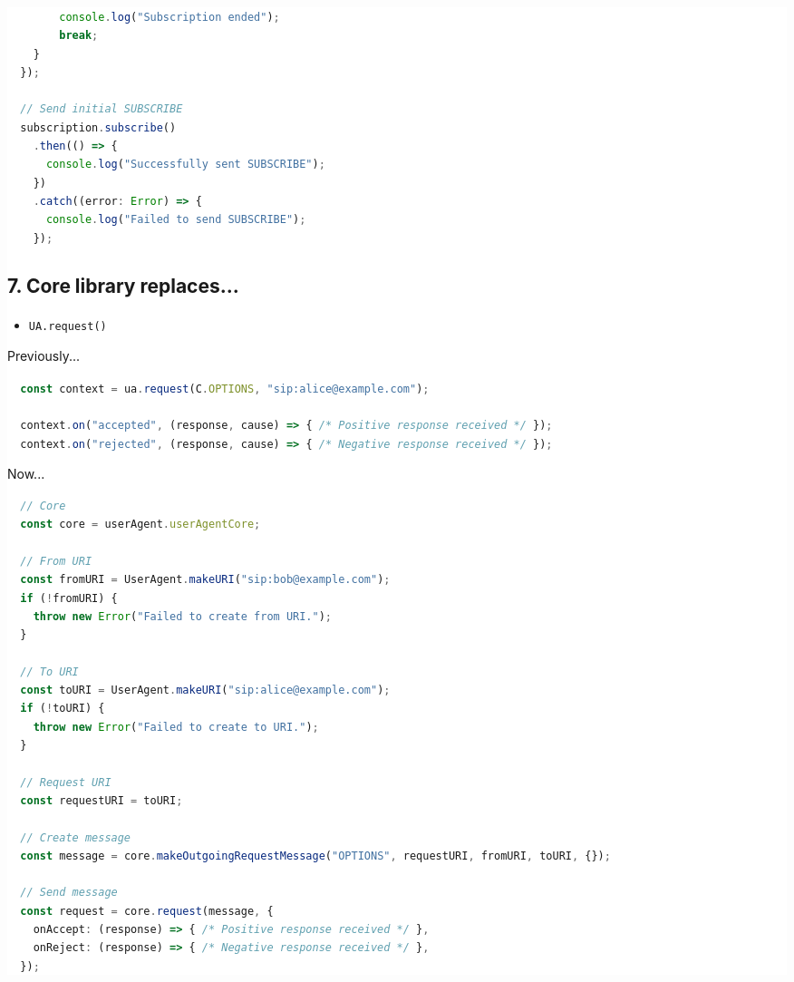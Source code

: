 ```ts
        console.log("Subscription ended");
        break;
    }
  });

  // Send initial SUBSCRIBE
  subscription.subscribe()
    .then(() => {
      console.log("Successfully sent SUBSCRIBE");
    })
    .catch((error: Error) => {
      console.log("Failed to send SUBSCRIBE");
    });
```

## 7. Core library replaces...

- `UA.request()`

Previously...

```ts
  const context = ua.request(C.OPTIONS, "sip:alice@example.com");

  context.on("accepted", (response, cause) => { /* Positive response received */ });
  context.on("rejected", (response, cause) => { /* Negative response received */ });
```

Now...

```ts
  // Core
  const core = userAgent.userAgentCore;

  // From URI
  const fromURI = UserAgent.makeURI("sip:bob@example.com");
  if (!fromURI) {
    throw new Error("Failed to create from URI.");
  }

  // To URI
  const toURI = UserAgent.makeURI("sip:alice@example.com");
  if (!toURI) {
    throw new Error("Failed to create to URI.");
  }

  // Request URI
  const requestURI = toURI;

  // Create message
  const message = core.makeOutgoingRequestMessage("OPTIONS", requestURI, fromURI, toURI, {});

  // Send message
  const request = core.request(message, {
    onAccept: (response) => { /* Positive response received */ },
    onReject: (response) => { /* Negative response received */ },
  });
```
